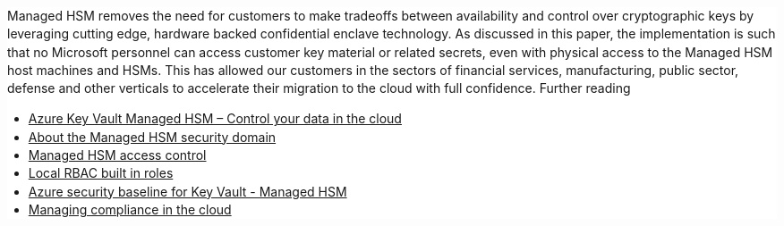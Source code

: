 Managed HSM removes the need for customers to make tradeoffs between availability and control over cryptographic keys by leveraging cutting edge, hardware backed confidential enclave technology. As discussed in this paper, the implementation is such that no Microsoft personnel can access customer key material or related secrets, even with physical access to the Managed HSM host machines and HSMs. This has allowed our customers in the sectors of financial services, manufacturing, public sector, defense and other verticals to accelerate their migration to the cloud with full confidence.
Further reading
- [Azure Key Vault Managed HSM – Control your data in the cloud](https://learn.microsoft.com/en-us/azure/key-vault/managed-hsm/mhsm-control-data)
- [About the Managed HSM security domain](https://learn.microsoft.com/en-us/azure/key-vault/managed-hsm/security-domain)
- [Managed HSM access control](https://learn.microsoft.com/en-us/azure/key-vault/managed-hsm/access-control)
- [Local RBAC built in roles](https://learn.microsoft.com/en-us/azure/key-vault/managed-hsm/built-in-roles)
- [Azure security baseline for Key Vault - Managed HSM](https://learn.microsoft.com/en-us/security/benchmark/azure/baselines/key-vault-managed-hsm-security-baseline?toc=%2Fazure%2Fkey-vault%2Fmanaged-hsm%2F&bc=%2Fazure%2Fkey-vault%2Fmanaged-hsm%2Fbreadcrumb%2Ftoc.json)
- [Managing compliance in the cloud](https://www.microsoft.com/en-us/trust-center/compliance/compliance-overview?rtc=1)
